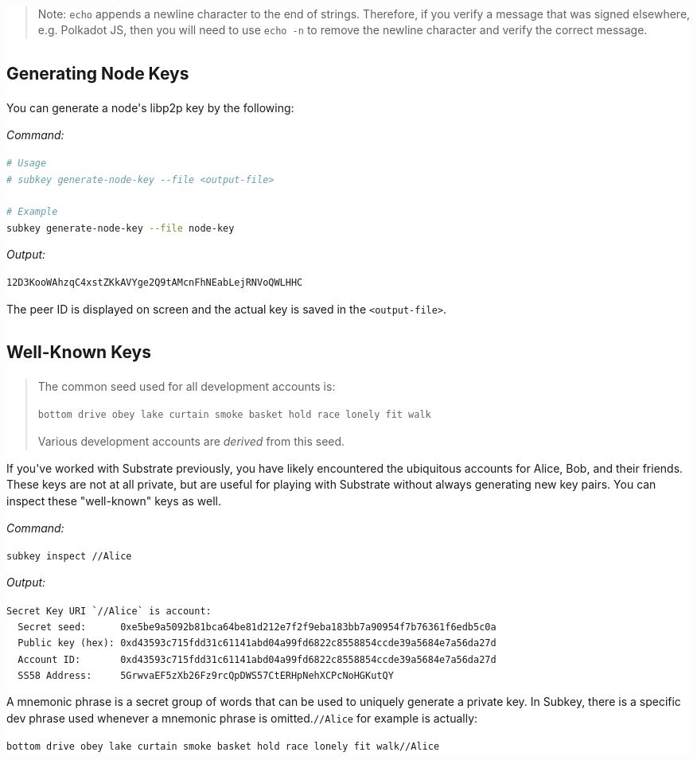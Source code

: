 > Note: `echo` appends a newline character to the end of strings. Therefore, if you verify a message
> that was signed elsewhere, e.g. Polkadot JS, then you will need to use `echo -n` to remove the
> newline character and verify the correct message.

## Generating Node Keys

You can generate a node's libp2p key by the following:

_Command:_
```bash
# Usage
# subkey generate-node-key --file <output-file>

# Example
subkey generate-node-key --file node-key
```
_Output:_
```text
12D3KooWAhzqC4xstZKkAVYge2Q9tAMcnFhNEabLejRNVoQWLHHC
```

The peer ID is displayed on screen and the actual key is saved in the `<output-file>`.

## Well-Known Keys

> The common seed used for all development accounts is:
> ```text
> bottom drive obey lake curtain smoke basket hold race lonely fit walk
> ```
> Various development accounts are _derived_ from this seed.

If you've worked with Substrate previously, you have likely encountered the ubiquitous accounts for
Alice, Bob, and their friends. These keys are not at all private, but are useful for playing with
Substrate without always generating new key pairs. You can inspect these "well-known" keys as well.

_Command:_
```bash
subkey inspect //Alice
```
_Output:_
```text
Secret Key URI `//Alice` is account:
  Secret seed:      0xe5be9a5092b81bca64be81d212e7f2f9eba183bb7a90954f7b76361f6edb5c0a
  Public key (hex): 0xd43593c715fdd31c61141abd04a99fd6822c8558854ccde39a5684e7a56da27d
  Account ID:       0xd43593c715fdd31c61141abd04a99fd6822c8558854ccde39a5684e7a56da27d
  SS58 Address:     5GrwvaEF5zXb26Fz9rcQpDWS57CtERHpNehXCPcNoHGKutQY
```

A mnemonic phrase is a secret group of words that can be used to uniquely generate a private key. In
Subkey, there is a specific dev phrase used whenever a mnemonic phrase is omitted.`//Alice` for
example is actually:

```text
bottom drive obey lake curtain smoke basket hold race lonely fit walk//Alice
```
